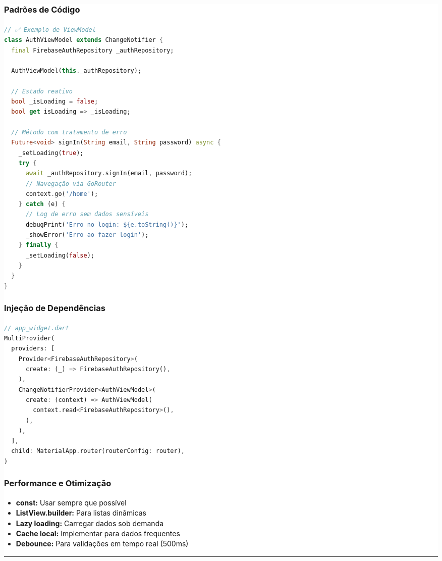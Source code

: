 ### Padrões de Código
```dart
// ✅ Exemplo de ViewModel
class AuthViewModel extends ChangeNotifier {
  final FirebaseAuthRepository _authRepository;
  
  AuthViewModel(this._authRepository);
  
  // Estado reativo
  bool _isLoading = false;
  bool get isLoading => _isLoading;
  
  // Método com tratamento de erro
  Future<void> signIn(String email, String password) async {
    _setLoading(true);
    try {
      await _authRepository.signIn(email, password);
      // Navegação via GoRouter
      context.go('/home');
    } catch (e) {
      // Log de erro sem dados sensíveis
      debugPrint('Erro no login: ${e.toString()}');
      _showError('Erro ao fazer login');
    } finally {
      _setLoading(false);
    }
  }
}
```

### Injeção de Dependências
```dart
// app_widget.dart
MultiProvider(
  providers: [
    Provider<FirebaseAuthRepository>(
      create: (_) => FirebaseAuthRepository(),
    ),
    ChangeNotifierProvider<AuthViewModel>(
      create: (context) => AuthViewModel(
        context.read<FirebaseAuthRepository>(),
      ),
    ),
  ],
  child: MaterialApp.router(routerConfig: router),
)
```

### Performance e Otimização
- **const:** Usar sempre que possível
- **ListView.builder:** Para listas dinâmicas
- **Lazy loading:** Carregar dados sob demanda
- **Cache local:** Implementar para dados frequentes
- **Debounce:** Para validações em tempo real (500ms)

---